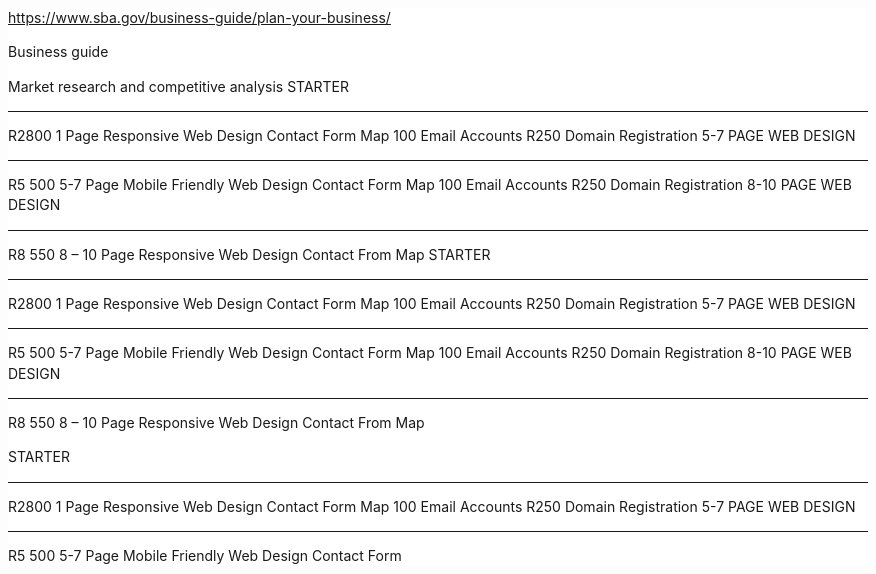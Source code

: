 https://www.sba.gov/business-guide/plan-your-business/

Business guide

Market research and competitive analysis
STARTER
_____
R2800
1 Page Responsive Web Design
Contact Form
Map
100 Email Accounts
R250 Domain Registration
5-7 PAGE WEB DESIGN
_____
R5 500
5-7 Page Mobile Friendly Web Design
Contact Form
Map
100 Email Accounts
R250 Domain Registration
8-10 PAGE WEB DESIGN
_____
R8 550
8 – 10 Page Responsive Web Design
Contact From
Map
STARTER
_____
R2800
1 Page Responsive Web Design
Contact Form
Map
100 Email Accounts
R250 Domain Registration
5-7 PAGE WEB DESIGN
_____
R5 500
5-7 Page Mobile Friendly Web Design
Contact Form
Map
100 Email Accounts
R250 Domain Registration
8-10 PAGE WEB DESIGN
_____
R8 550
8 – 10 Page Responsive Web Design
Contact From
Map

STARTER
_____
R2800
1 Page Responsive Web Design
Contact Form
Map
100 Email Accounts
R250 Domain Registration
5-7 PAGE WEB DESIGN
_____
R5 500
5-7 Page Mobile Friendly Web Design
Contact Form